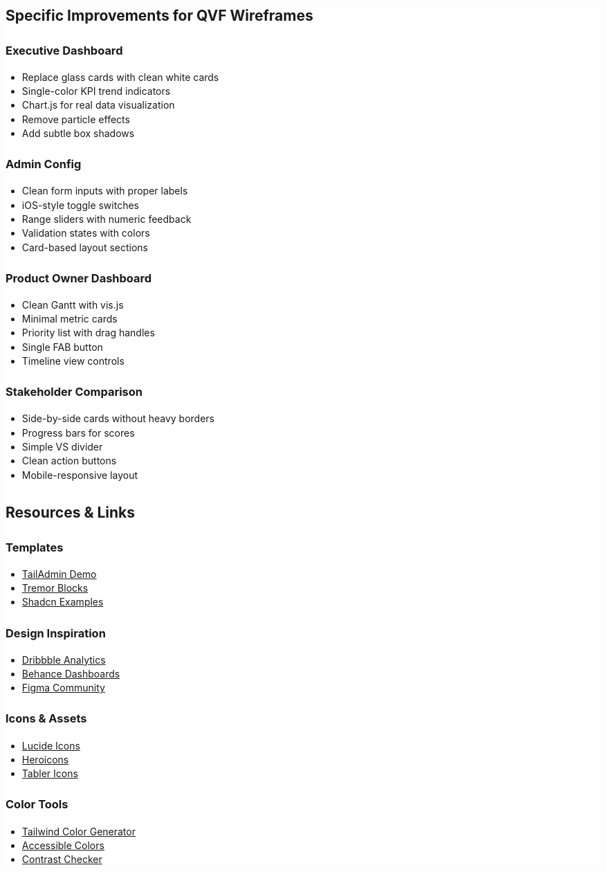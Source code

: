 ## Specific Improvements for QVF Wireframes

### Executive Dashboard
- Replace glass cards with clean white cards
- Single-color KPI trend indicators
- Chart.js for real data visualization
- Remove particle effects
- Add subtle box shadows

### Admin Config
- Clean form inputs with proper labels
- iOS-style toggle switches
- Range sliders with numeric feedback
- Validation states with colors
- Card-based layout sections

### Product Owner Dashboard
- Clean Gantt with vis.js
- Minimal metric cards
- Priority list with drag handles
- Single FAB button
- Timeline view controls

### Stakeholder Comparison
- Side-by-side cards without heavy borders
- Progress bars for scores
- Simple VS divider
- Clean action buttons
- Mobile-responsive layout

## Resources & Links

### Templates
- [TailAdmin Demo](https://nextjs-free-demo.tailadmin.com/)
- [Tremor Blocks](https://blocks.tremor.so/)
- [Shadcn Examples](https://ui.shadcn.com/examples)

### Design Inspiration
- [Dribbble Analytics](https://dribbble.com/search/analytics-dashboard)
- [Behance Dashboards](https://www.behance.net/search/projects?search=dashboard)
- [Figma Community](https://www.figma.com/community/search?model_type=hub_files&q=dashboard)

### Icons & Assets
- [Lucide Icons](https://lucide.dev/)
- [Heroicons](https://heroicons.com/)
- [Tabler Icons](https://tabler-icons.io/)

### Color Tools
- [Tailwind Color Generator](https://uicolors.app/create)
- [Accessible Colors](https://accessible-colors.com/)
- [Contrast Checker](https://webaim.org/resources/contrastchecker/)
